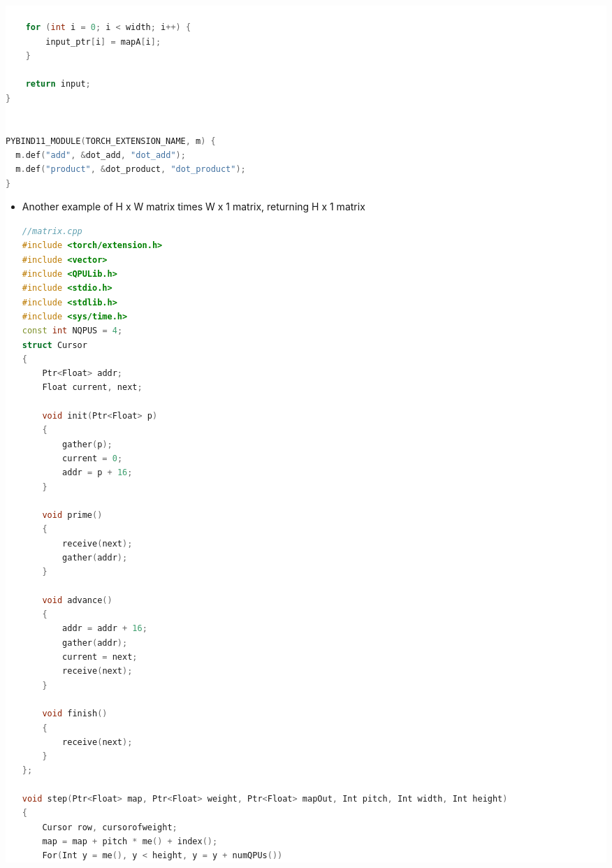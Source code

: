   ```c++
  
      for (int i = 0; i < width; i++) {
          input_ptr[i] = mapA[i];
      }
      
      return input;
  }
  
  
  PYBIND11_MODULE(TORCH_EXTENSION_NAME, m) {
    m.def("add", &dot_add, "dot_add");
    m.def("product", &dot_product, "dot_product");
  }
  ```

  

- Another example of H x W matrix times W x 1 matrix, returning H x 1 matrix

  ```c++
  //matrix.cpp
  #include <torch/extension.h>
  #include <vector>
  #include <QPULib.h>
  #include <stdio.h>
  #include <stdlib.h>
  #include <sys/time.h>
  const int NQPUS = 4;
  struct Cursor
  {
      Ptr<Float> addr;
      Float current, next;
  
      void init(Ptr<Float> p)
      {
          gather(p);
          current = 0;
          addr = p + 16;
      }
  
      void prime()
      {
          receive(next);
          gather(addr);
      }
  
      void advance()
      {
          addr = addr + 16;
          gather(addr);
          current = next;
          receive(next);
      }
  
      void finish()
      {
          receive(next);
      }
  };
  
  void step(Ptr<Float> map, Ptr<Float> weight, Ptr<Float> mapOut, Int pitch, Int width, Int height)
  {
      Cursor row, cursorofweight;
      map = map + pitch * me() + index();
      For(Int y = me(), y < height, y = y + numQPUs())
  ```